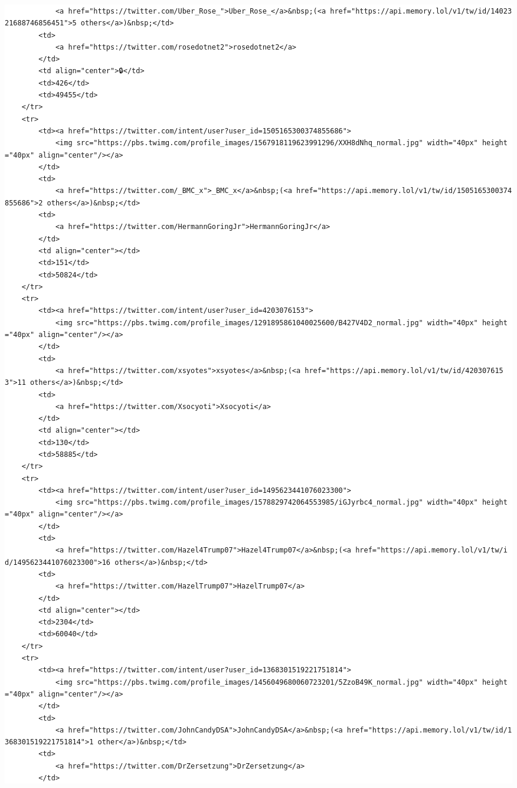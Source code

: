                 <a href="https://twitter.com/Uber_Rose_">Uber_Rose_</a>&nbsp;(<a href="https://api.memory.lol/v1/tw/id/1402321688746856451">5 others</a>)&nbsp;</td>
            <td>
                <a href="https://twitter.com/rosedotnet2">rosedotnet2</a>
            </td>
            <td align="center">🔒</td>
            <td>426</td>
            <td>49455</td>
        </tr>
        <tr>
            <td><a href="https://twitter.com/intent/user?user_id=1505165300374855686">
                <img src="https://pbs.twimg.com/profile_images/1567918119623991296/XXH8dNhq_normal.jpg" width="40px" height="40px" align="center"/></a>
            </td>
            <td>
                <a href="https://twitter.com/_BMC_x">_BMC_x</a>&nbsp;(<a href="https://api.memory.lol/v1/tw/id/1505165300374855686">2 others</a>)&nbsp;</td>
            <td>
                <a href="https://twitter.com/HermannGoringJr">HermannGoringJr</a>
            </td>
            <td align="center"></td>
            <td>151</td>
            <td>50824</td>
        </tr>
        <tr>
            <td><a href="https://twitter.com/intent/user?user_id=4203076153">
                <img src="https://pbs.twimg.com/profile_images/1291895861040025600/B427V4D2_normal.jpg" width="40px" height="40px" align="center"/></a>
            </td>
            <td>
                <a href="https://twitter.com/xsyotes">xsyotes</a>&nbsp;(<a href="https://api.memory.lol/v1/tw/id/4203076153">11 others</a>)&nbsp;</td>
            <td>
                <a href="https://twitter.com/Xsocyoti">Xsocyoti</a>
            </td>
            <td align="center"></td>
            <td>130</td>
            <td>58885</td>
        </tr>
        <tr>
            <td><a href="https://twitter.com/intent/user?user_id=1495623441076023300">
                <img src="https://pbs.twimg.com/profile_images/1578829742064553985/iGJyrbc4_normal.jpg" width="40px" height="40px" align="center"/></a>
            </td>
            <td>
                <a href="https://twitter.com/Hazel4Trump07">Hazel4Trump07</a>&nbsp;(<a href="https://api.memory.lol/v1/tw/id/1495623441076023300">16 others</a>)&nbsp;</td>
            <td>
                <a href="https://twitter.com/HazelTrump07">HazelTrump07</a>
            </td>
            <td align="center"></td>
            <td>2304</td>
            <td>60040</td>
        </tr>
        <tr>
            <td><a href="https://twitter.com/intent/user?user_id=1368301519221751814">
                <img src="https://pbs.twimg.com/profile_images/1456049680060723201/5ZzoB49K_normal.jpg" width="40px" height="40px" align="center"/></a>
            </td>
            <td>
                <a href="https://twitter.com/JohnCandyDSA">JohnCandyDSA</a>&nbsp;(<a href="https://api.memory.lol/v1/tw/id/1368301519221751814">1 other</a>)&nbsp;</td>
            <td>
                <a href="https://twitter.com/DrZersetzung">DrZersetzung</a>
            </td>
